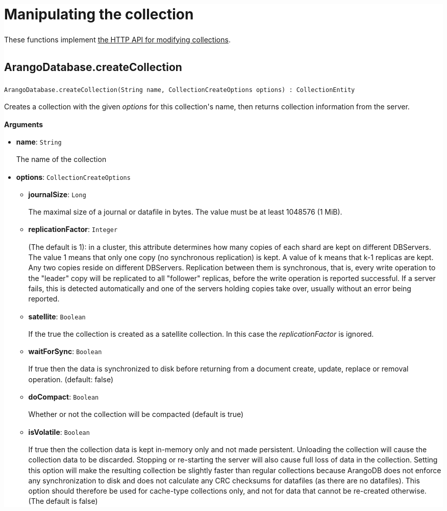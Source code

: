 # Manipulating the collection

These functions implement
[the HTTP API for modifying collections](https://docs.arangodb.com/latest/HTTP/Collection/Modifying.html).

## ArangoDatabase.createCollection

```
ArangoDatabase.createCollection(String name, CollectionCreateOptions options) : CollectionEntity
```

Creates a collection with the given _options_ for this collection's name,
then returns collection information from the server.

**Arguments**

- **name**: `String`

  The name of the collection

- **options**: `CollectionCreateOptions`

  - **journalSize**: `Long`

    The maximal size of a journal or datafile in bytes.
    The value must be at least 1048576 (1 MiB).

  - **replicationFactor**: `Integer`

    (The default is 1): in a cluster, this attribute determines how many copies
    of each shard are kept on different DBServers. The value 1 means that only
    one copy (no synchronous replication) is kept. A value of k means that
    k-1 replicas are kept. Any two copies reside on different DBServers.
    Replication between them is synchronous, that is, every write operation to
    the "leader" copy will be replicated to all "follower" replicas, before the
    write operation is reported successful. If a server fails, this is detected
    automatically and one of the servers holding copies take over, usually
    without an error being reported.

  - **satellite**: `Boolean`

    If the true the collection is created as a satellite collection.
    In this case the _replicationFactor_ is ignored.

  - **waitForSync**: `Boolean`

    If true then the data is synchronized to disk before returning from a
    document create, update, replace or removal operation. (default: false)

  - **doCompact**: `Boolean`

    Whether or not the collection will be compacted (default is true)

  - **isVolatile**: `Boolean`

    If true then the collection data is kept in-memory only and not made persistent.
    Unloading the collection will cause the collection data to be discarded.
    Stopping or re-starting the server will also cause full loss of data in
    the collection. Setting this option will make the resulting collection be
    slightly faster than regular collections because ArangoDB does not enforce
    any synchronization to disk and does not calculate any CRC checksums for
    datafiles (as there are no datafiles). This option should therefore be used
    for cache-type collections only, and not for data that cannot be re-created
    otherwise. (The default is false)
